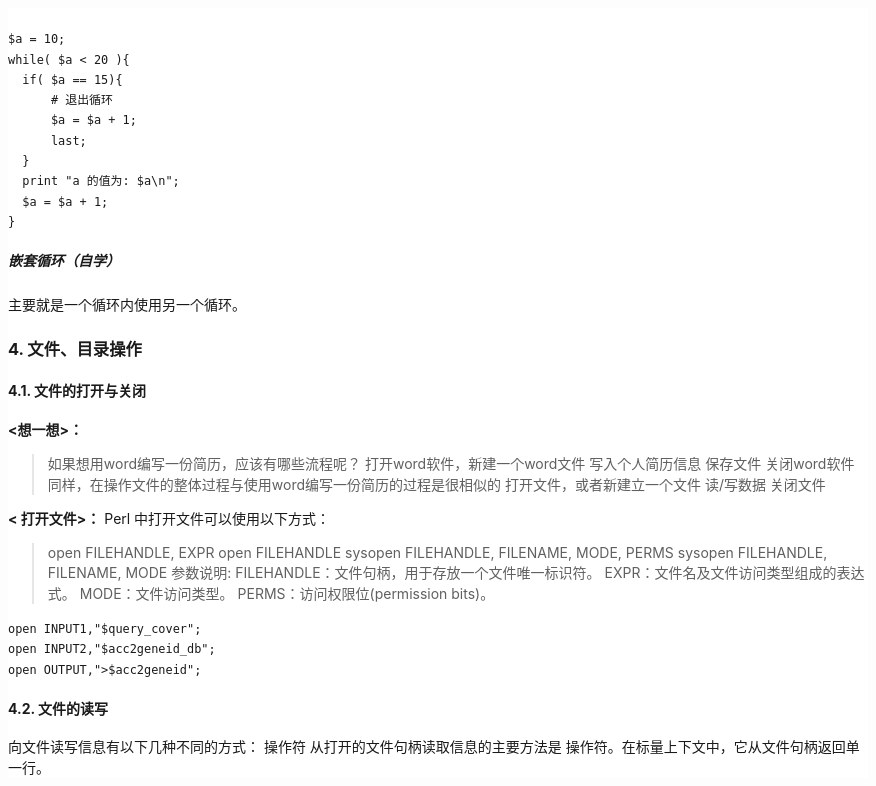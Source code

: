 ```

$a = 10;
while( $a < 20 ){
  if( $a == 15){
      # 退出循环
      $a = $a + 1;
      last;
  }
  print "a 的值为: $a\n";
  $a = $a + 1;
}
```

##### 嵌套循环（自学）

主要就是一个循环内使用另一个循环。


### 4. 文件、目录操作

#### 4.1. 文件的打开与关闭

**<想一想>：**
>如果想用word编写一份简历，应该有哪些流程呢？
>打开word软件，新建一个word文件
>写入个人简历信息
>保存文件
>关闭word软件
> 同样，在操作文件的整体过程与使用word编写一份简历的过程是很相似的
>打开文件，或者新建立一个文件
>读/写数据
>关闭文件

**< 打开文件>：**
Perl 中打开文件可以使用以下方式：
> open FILEHANDLE, EXPR
> open FILEHANDLE
> sysopen FILEHANDLE, FILENAME, MODE, PERMS
> sysopen FILEHANDLE, FILENAME, MODE
> 参数说明:
> FILEHANDLE：文件句柄，用于存放一个文件唯一标识符。
> EXPR：文件名及文件访问类型组成的表达式。
> MODE：文件访问类型。
> PERMS：访问权限位(permission bits)。
```
open INPUT1,"$query_cover";
open INPUT2,"$acc2geneid_db";
open OUTPUT,">$acc2geneid";
```
#### 4.2. 文件的读写
向文件读写信息有以下几种不同的方式：
<FILEHANDL> 操作符
从打开的文件句柄读取信息的主要方法是 <FILEHANDLE> 操作符。在标量上下文中，它从文件句柄返回单一行。
